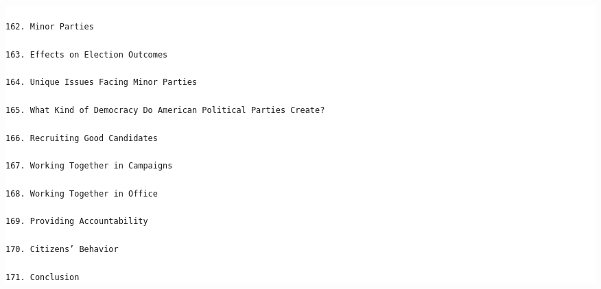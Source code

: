                                                                                                                                                                                                                                                                                                                                                                                                                                                                                                                                                                                 162. Minor Parties
                                                                                                                                                                                                                                                                                                                                                                                                                                                                                                                                                                                163. Effects on Election Outcomes
                                                                                                                                                                                                                                                                                                                                                                                                                                                                                                                                                                                164. Unique Issues Facing Minor Parties
                                                                                                                                                                                                                                                                                                                                                                                                                                                                                                                                                                                165. What Kind of Democracy Do American Political Parties Create?
                                                                                                                                                                                                                                                                                                                                                                                                                                                                                                                                                                                166. Recruiting Good Candidates
                                                                                                                                                                                                                                                                                                                                                                                                                                                                                                                                                                                167. Working Together in Campaigns
                                                                                                                                                                                                                                                                                                                                                                                                                                                                                                                                                                                168. Working Together in Office
                                                                                                                                                                                                                                                                                                                                                                                                                                                                                                                                                                                169. Providing Accountability
                                                                                                                                                                                                                                                                                                                                                                                                                                                                                                                                                                                170. Citizens’ Behavior
                                                                                                                                                                                                                                                                                                                                                                                                                                                                                                                                                                                171. Conclusion